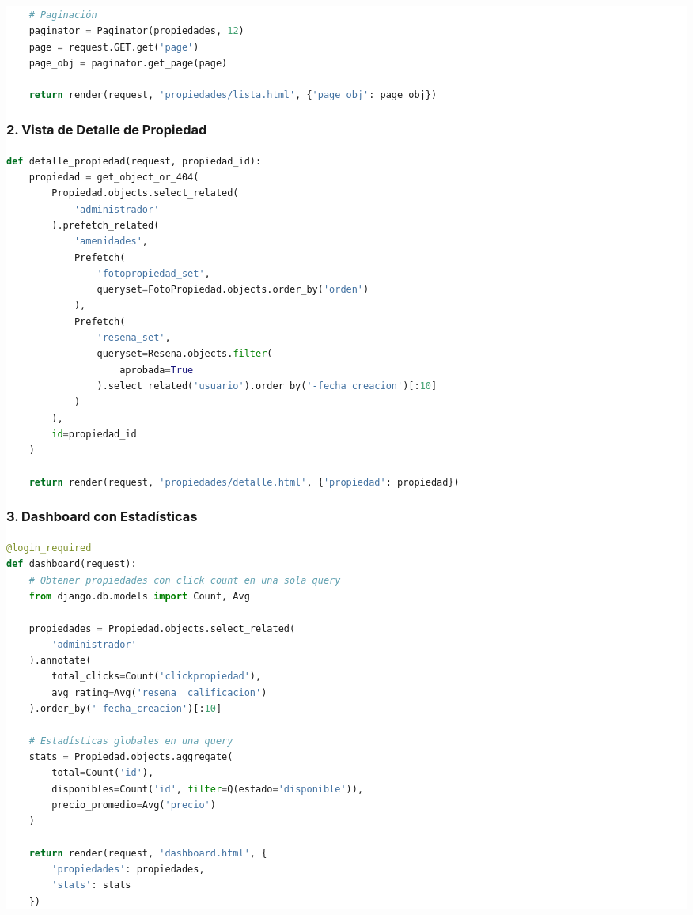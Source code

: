```python
    # Paginación
    paginator = Paginator(propiedades, 12)
    page = request.GET.get('page')
    page_obj = paginator.get_page(page)
    
    return render(request, 'propiedades/lista.html', {'page_obj': page_obj})
```

### 2. Vista de Detalle de Propiedad

```python
def detalle_propiedad(request, propiedad_id):
    propiedad = get_object_or_404(
        Propiedad.objects.select_related(
            'administrador'
        ).prefetch_related(
            'amenidades',
            Prefetch(
                'fotopropiedad_set',
                queryset=FotoPropiedad.objects.order_by('orden')
            ),
            Prefetch(
                'resena_set',
                queryset=Resena.objects.filter(
                    aprobada=True
                ).select_related('usuario').order_by('-fecha_creacion')[:10]
            )
        ),
        id=propiedad_id
    )
    
    return render(request, 'propiedades/detalle.html', {'propiedad': propiedad})
```

### 3. Dashboard con Estadísticas

```python
@login_required
def dashboard(request):
    # Obtener propiedades con click count en una sola query
    from django.db.models import Count, Avg
    
    propiedades = Propiedad.objects.select_related(
        'administrador'
    ).annotate(
        total_clicks=Count('clickpropiedad'),
        avg_rating=Avg('resena__calificacion')
    ).order_by('-fecha_creacion')[:10]
    
    # Estadísticas globales en una query
    stats = Propiedad.objects.aggregate(
        total=Count('id'),
        disponibles=Count('id', filter=Q(estado='disponible')),
        precio_promedio=Avg('precio')
    )
    
    return render(request, 'dashboard.html', {
        'propiedades': propiedades,
        'stats': stats
    })
```
